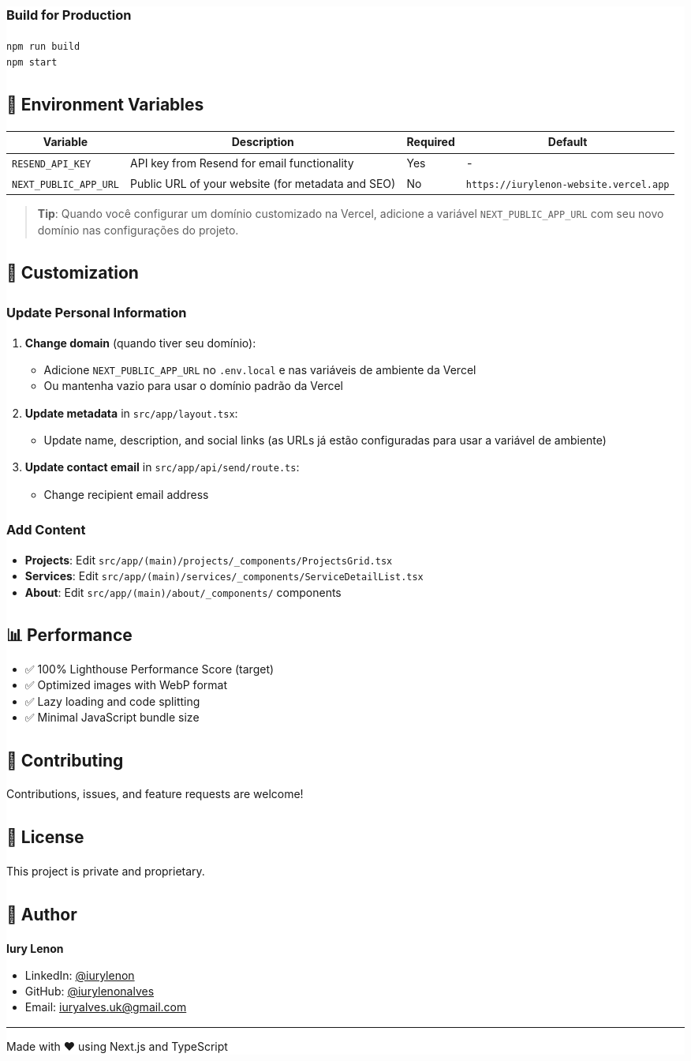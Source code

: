 ### Build for Production

```bash
npm run build
npm start
```

## 📝 Environment Variables

| Variable | Description | Required | Default |
|----------|-------------|----------|---------|
| `RESEND_API_KEY` | API key from Resend for email functionality | Yes | - |
| `NEXT_PUBLIC_APP_URL` | Public URL of your website (for metadata and SEO) | No | `https://iurylenon-website.vercel.app` |

> **Tip**: Quando você configurar um domínio customizado na Vercel, adicione a variável `NEXT_PUBLIC_APP_URL` com seu novo domínio nas configurações do projeto.

## 🎨 Customization

### Update Personal Information

1. **Change domain** (quando tiver seu domínio):
   - Adicione `NEXT_PUBLIC_APP_URL` no `.env.local` e nas variáveis de ambiente da Vercel
   - Ou mantenha vazio para usar o domínio padrão da Vercel

2. **Update metadata** in `src/app/layout.tsx`:
   - Update name, description, and social links (as URLs já estão configuradas para usar a variável de ambiente)

3. **Update contact email** in `src/app/api/send/route.ts`:
   - Change recipient email address

### Add Content

- **Projects**: Edit `src/app/(main)/projects/_components/ProjectsGrid.tsx`
- **Services**: Edit `src/app/(main)/services/_components/ServiceDetailList.tsx`
- **About**: Edit `src/app/(main)/about/_components/` components

## 📊 Performance

- ✅ 100% Lighthouse Performance Score (target)
- ✅ Optimized images with WebP format
- ✅ Lazy loading and code splitting
- ✅ Minimal JavaScript bundle size

## 🤝 Contributing

Contributions, issues, and feature requests are welcome!

## 📄 License

This project is private and proprietary.

## 👤 Author

**Iury Lenon**
- LinkedIn: [@iurylenon](https://linkedin.com/in/iurylenon/)
- GitHub: [@iurylenonalves](https://github.com/iurylenonalves)
- Email: iuryalves.uk@gmail.com

---

Made with ❤️ using Next.js and TypeScript

